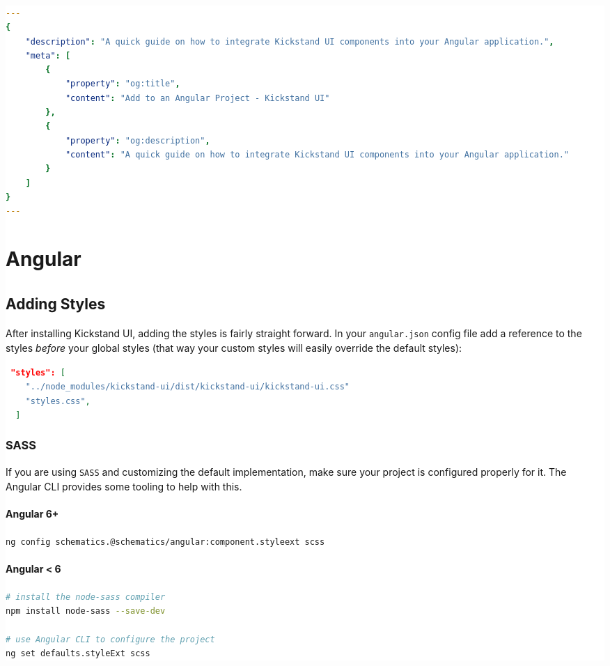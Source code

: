 ```yaml
---
{
    "description": "A quick guide on how to integrate Kickstand UI components into your Angular application.",
    "meta": [
        {
            "property": "og:title",
            "content": "Add to an Angular Project - Kickstand UI"
        },
        {
            "property": "og:description",
            "content": "A quick guide on how to integrate Kickstand UI components into your Angular application."
        }
    ]
}
---
```


# Angular

## Adding Styles

After installing Kickstand UI, adding the styles is fairly straight forward. In your `angular.json` config file add a reference to the styles _before_ your global styles (that way your custom styles will easily override the default styles):

```json
 "styles": [
    "../node_modules/kickstand-ui/dist/kickstand-ui/kickstand-ui.css"
    "styles.css",
  ]
```

### SASS

If you are using `SASS` and customizing the default implementation, make sure your project is configured properly for it. The Angular CLI provides some tooling to help with this.

#### Angular 6+

```bash
ng config schematics.@schematics/angular:component.styleext scss
```

#### Angular < 6

```bash
# install the node-sass compiler
npm install node-sass --save-dev

# use Angular CLI to configure the project
ng set defaults.styleExt scss
```
